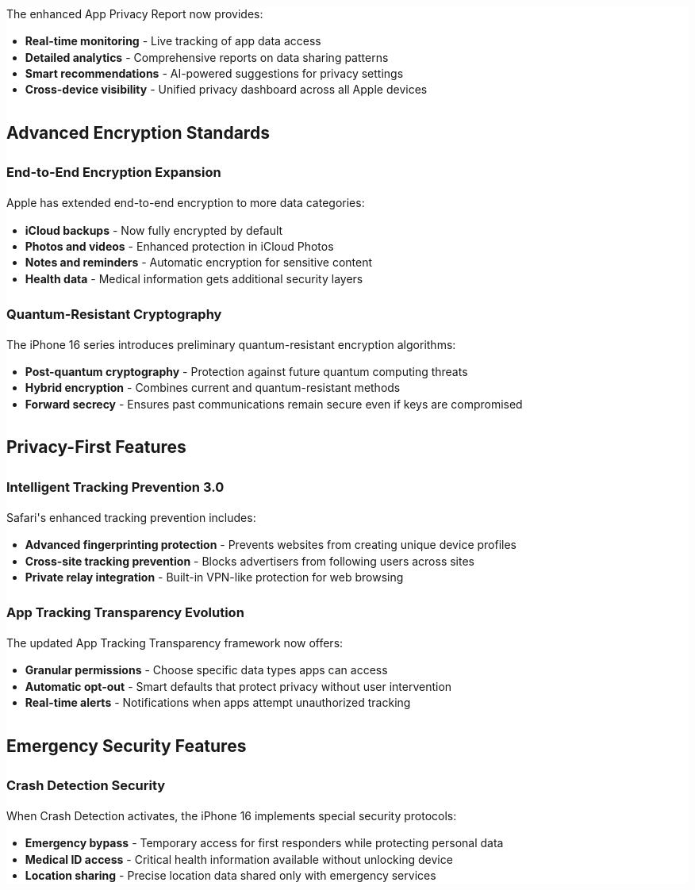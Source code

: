 The enhanced App Privacy Report now provides:

- **Real-time monitoring** - Live tracking of app data access
- **Detailed analytics** - Comprehensive reports on data sharing patterns
- **Smart recommendations** - AI-powered suggestions for privacy settings
- **Cross-device visibility** - Unified privacy dashboard across all Apple devices

## Advanced Encryption Standards

### End-to-End Encryption Expansion

Apple has extended end-to-end encryption to more data categories:

- **iCloud backups** - Now fully encrypted by default
- **Photos and videos** - Enhanced protection in iCloud Photos
- **Notes and reminders** - Automatic encryption for sensitive content
- **Health data** - Medical information gets additional security layers

### Quantum-Resistant Cryptography

The iPhone 16 series introduces preliminary quantum-resistant encryption algorithms:

- **Post-quantum cryptography** - Protection against future quantum computing threats
- **Hybrid encryption** - Combines current and quantum-resistant methods
- **Forward secrecy** - Ensures past communications remain secure even if keys are compromised

## Privacy-First Features

### Intelligent Tracking Prevention 3.0

Safari's enhanced tracking prevention includes:

- **Advanced fingerprinting protection** - Prevents websites from creating unique device profiles
- **Cross-site tracking prevention** - Blocks advertisers from following users across sites
- **Private relay integration** - Built-in VPN-like protection for web browsing

### App Tracking Transparency Evolution

The updated App Tracking Transparency framework now offers:

- **Granular permissions** - Choose specific data types apps can access
- **Automatic opt-out** - Smart defaults that protect privacy without user intervention
- **Real-time alerts** - Notifications when apps attempt unauthorized tracking

## Emergency Security Features

### Crash Detection Security

When Crash Detection activates, the iPhone 16 implements special security protocols:

- **Emergency bypass** - Temporary access for first responders while protecting personal data
- **Medical ID access** - Critical health information available without unlocking device
- **Location sharing** - Precise location data shared only with emergency services
